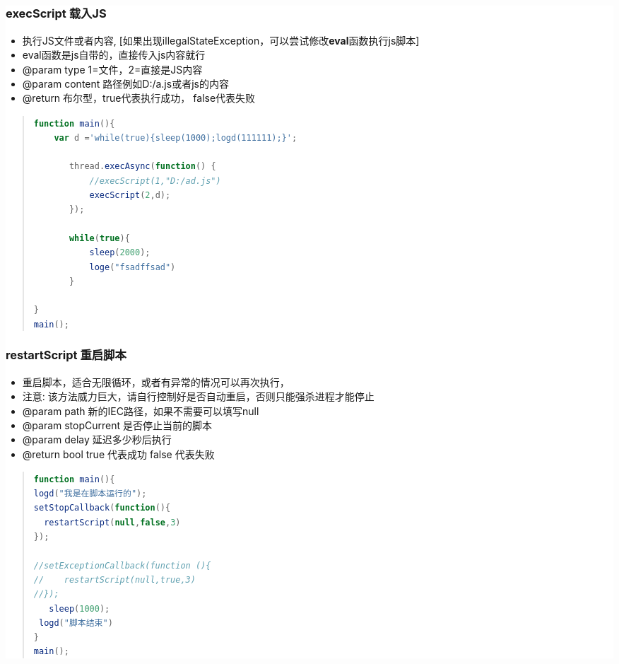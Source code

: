 ### execScript 载入JS
* 执行JS文件或者内容, [如果出现illegalStateException，可以尝试修改**eval**函数执行js脚本]
* eval函数是js自带的，直接传入js内容就行
* @param type 1=文件，2=直接是JS内容
* @param content 路径例如D:/a.js或者js的内容
* @return 布尔型，true代表执行成功， false代表失败

> ```javascript
> function main(){
>     var d ='while(true){sleep(1000);logd(111111);}';
>        
>        thread.execAsync(function() {
>            //execScript(1,"D:/ad.js")
>            execScript(2,d);
>        });
>        
>        while(true){
>            sleep(2000);
>            loge("fsadffsad")
>        }
>        
> }
> main();
> ```



### restartScript  重启脚本

* 重启脚本，适合无限循环，或者有异常的情况可以再次执行，
* 注意: 该方法威力巨大，请自行控制好是否自动重启，否则只能强杀进程才能停止
* @param path 新的IEC路径，如果不需要可以填写null
* @param stopCurrent 是否停止当前的脚本
* @param delay 延迟多少秒后执行
* @return bool true 代表成功 false 代表失败

> ```javascript
> function main(){
> logd("我是在脚本运行的");
> setStopCallback(function(){
>   restartScript(null,false,3)
> });
> 
> //setExceptionCallback(function (){
> //    restartScript(null,true,3)
> //});
>    sleep(1000);
>  logd("脚本结束") 
> }
> main();
> ```

